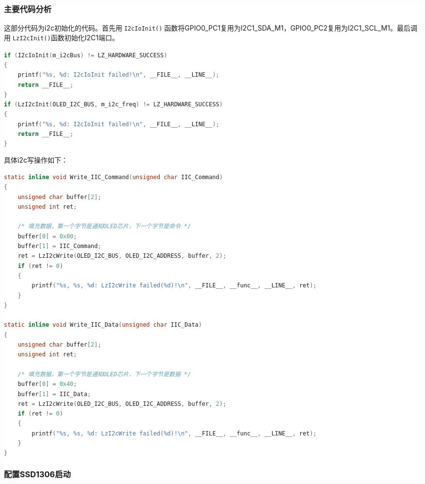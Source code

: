 ### 主要代码分析

这部分代码为i2c初始化的代码。首先用 `I2cIoInit()` 函数将GPIO0_PC1复用为I2C1_SDA_M1，GPIO0_PC2复用为I2C1_SCL_M1。最后调用 `LzI2cInit()`函数初始化I2C1端口。

```c
if (I2cIoInit(m_i2cBus) != LZ_HARDWARE_SUCCESS)
{
    printf("%s, %d: I2cIoInit failed!\n", __FILE__, __LINE__);
    return __FILE__;
}
if (LzI2cInit(OLED_I2C_BUS, m_i2c_freq) != LZ_HARDWARE_SUCCESS)
{
    printf("%s, %d: I2cIoInit failed!\n", __FILE__, __LINE__);
    return __FILE__;
}
```

具体i2c写操作如下：

```c
static inline void Write_IIC_Command(unsigned char IIC_Command)
{
    unsigned char buffer[2];
    unsigned int ret;

    /* 填充数据，第一个字节是通知OLED芯片，下一个字节是命令 */
    buffer[0] = 0x00;
    buffer[1] = IIC_Command;
    ret = LzI2cWrite(OLED_I2C_BUS, OLED_I2C_ADDRESS, buffer, 2);
    if (ret != 0)
    {
        printf("%s, %s, %d: LzI2cWrite failed(%d)!\n", __FILE__, __func__, __LINE__, ret);
    }
}

static inline void Write_IIC_Data(unsigned char IIC_Data)
{
    unsigned char buffer[2];
    unsigned int ret;

    /* 填充数据，第一个字节是通知OLED芯片，下一个字节是数据 */
    buffer[0] = 0x40;
    buffer[1] = IIC_Data;
    ret = LzI2cWrite(OLED_I2C_BUS, OLED_I2C_ADDRESS, buffer, 2);
    if (ret != 0)
    {
        printf("%s, %s, %d: LzI2cWrite failed(%d)!\n", __FILE__, __func__, __LINE__, ret);
    }
}
```

### 配置SSD1306启动

